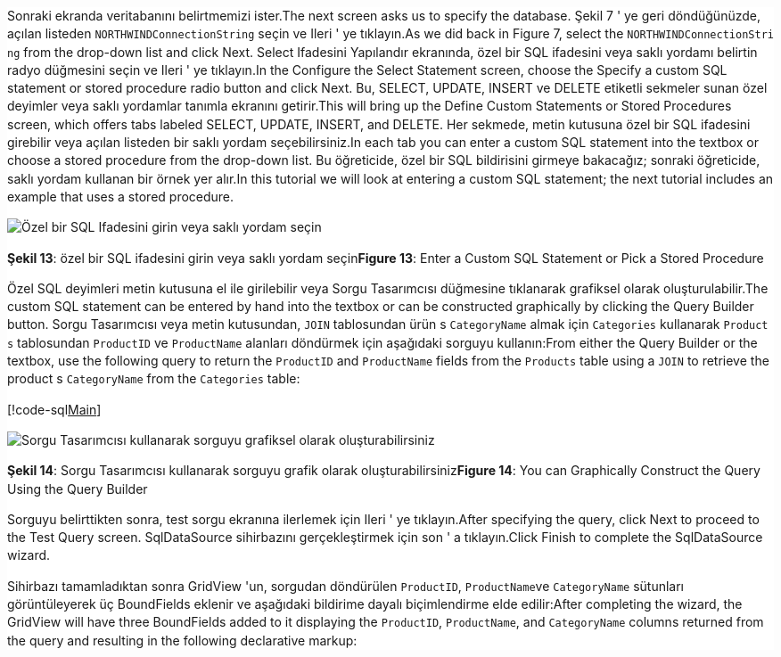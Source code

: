 <span data-ttu-id="4b168-249">Sonraki ekranda veritabanını belirtmemizi ister.</span><span class="sxs-lookup"><span data-stu-id="4b168-249">The next screen asks us to specify the database.</span></span> <span data-ttu-id="4b168-250">Şekil 7 ' ye geri döndüğünüzde, açılan listeden `NORTHWINDConnectionString` seçin ve Ileri ' ye tıklayın.</span><span class="sxs-lookup"><span data-stu-id="4b168-250">As we did back in Figure 7, select the `NORTHWINDConnectionString` from the drop-down list and click Next.</span></span> <span data-ttu-id="4b168-251">Select Ifadesini Yapılandır ekranında, özel bir SQL ifadesini veya saklı yordamı belirtin radyo düğmesini seçin ve Ileri ' ye tıklayın.</span><span class="sxs-lookup"><span data-stu-id="4b168-251">In the Configure the Select Statement screen, choose the Specify a custom SQL statement or stored procedure radio button and click Next.</span></span> <span data-ttu-id="4b168-252">Bu, SELECT, UPDATE, INSERT ve DELETE etiketli sekmeler sunan özel deyimler veya saklı yordamlar tanımla ekranını getirir.</span><span class="sxs-lookup"><span data-stu-id="4b168-252">This will bring up the Define Custom Statements or Stored Procedures screen, which offers tabs labeled SELECT, UPDATE, INSERT, and DELETE.</span></span> <span data-ttu-id="4b168-253">Her sekmede, metin kutusuna özel bir SQL ifadesini girebilir veya açılan listeden bir saklı yordam seçebilirsiniz.</span><span class="sxs-lookup"><span data-stu-id="4b168-253">In each tab you can enter a custom SQL statement into the textbox or choose a stored procedure from the drop-down list.</span></span> <span data-ttu-id="4b168-254">Bu öğreticide, özel bir SQL bildirisini girmeye bakacağız; sonraki öğreticide, saklı yordam kullanan bir örnek yer alır.</span><span class="sxs-lookup"><span data-stu-id="4b168-254">In this tutorial we will look at entering a custom SQL statement; the next tutorial includes an example that uses a stored procedure.</span></span>

![Özel bir SQL Ifadesini girin veya saklı yordam seçin](querying-data-with-the-sqldatasource-control-cs/_static/image19.gif)

<span data-ttu-id="4b168-256">**Şekil 13**: özel bir SQL ifadesini girin veya saklı yordam seçin</span><span class="sxs-lookup"><span data-stu-id="4b168-256">**Figure 13**: Enter a Custom SQL Statement or Pick a Stored Procedure</span></span>

<span data-ttu-id="4b168-257">Özel SQL deyimleri metin kutusuna el ile girilebilir veya Sorgu Tasarımcısı düğmesine tıklanarak grafiksel olarak oluşturulabilir.</span><span class="sxs-lookup"><span data-stu-id="4b168-257">The custom SQL statement can be entered by hand into the textbox or can be constructed graphically by clicking the Query Builder button.</span></span> <span data-ttu-id="4b168-258">Sorgu Tasarımcısı veya metin kutusundan, `JOIN` tablosundan ürün s `CategoryName` almak için `Categories` kullanarak `Products` tablosundan `ProductID` ve `ProductName` alanları döndürmek için aşağıdaki sorguyu kullanın:</span><span class="sxs-lookup"><span data-stu-id="4b168-258">From either the Query Builder or the textbox, use the following query to return the `ProductID` and `ProductName` fields from the `Products` table using a `JOIN` to retrieve the product s `CategoryName` from the `Categories` table:</span></span>

[!code-sql[Main](querying-data-with-the-sqldatasource-control-cs/samples/sample4.sql)]

![Sorgu Tasarımcısı kullanarak sorguyu grafiksel olarak oluşturabilirsiniz](querying-data-with-the-sqldatasource-control-cs/_static/image20.gif)

<span data-ttu-id="4b168-260">**Şekil 14**: Sorgu Tasarımcısı kullanarak sorguyu grafik olarak oluşturabilirsiniz</span><span class="sxs-lookup"><span data-stu-id="4b168-260">**Figure 14**: You can Graphically Construct the Query Using the Query Builder</span></span>

<span data-ttu-id="4b168-261">Sorguyu belirttikten sonra, test sorgu ekranına ilerlemek için Ileri ' ye tıklayın.</span><span class="sxs-lookup"><span data-stu-id="4b168-261">After specifying the query, click Next to proceed to the Test Query screen.</span></span> <span data-ttu-id="4b168-262">SqlDataSource sihirbazını gerçekleştirmek için son ' a tıklayın.</span><span class="sxs-lookup"><span data-stu-id="4b168-262">Click Finish to complete the SqlDataSource wizard.</span></span>

<span data-ttu-id="4b168-263">Sihirbazı tamamladıktan sonra GridView 'un, sorgudan döndürülen `ProductID`, `ProductName`ve `CategoryName` sütunları görüntüleyerek üç BoundFields eklenir ve aşağıdaki bildirime dayalı biçimlendirme elde edilir:</span><span class="sxs-lookup"><span data-stu-id="4b168-263">After completing the wizard, the GridView will have three BoundFields added to it displaying the `ProductID`, `ProductName`, and `CategoryName` columns returned from the query and resulting in the following declarative markup:</span></span>
